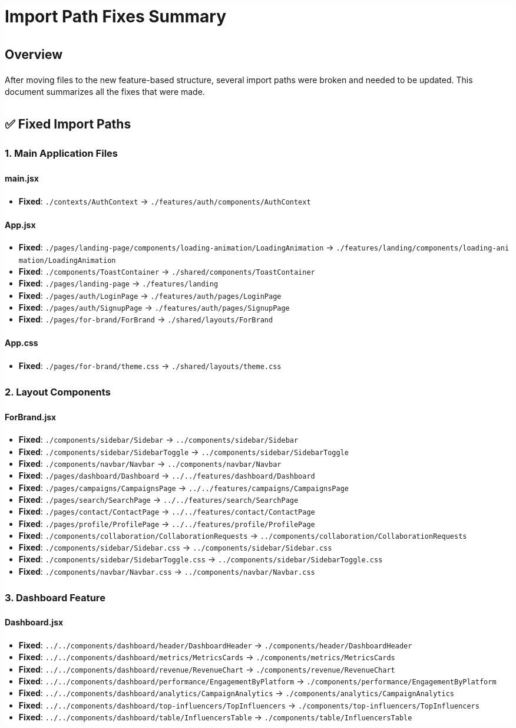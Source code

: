 # Import Path Fixes Summary

## Overview

After moving files to the new feature-based structure, several import paths were broken and needed to be updated. This document summarizes all the fixes that were made.

## ✅ **Fixed Import Paths**

### **1. Main Application Files**

#### **main.jsx**
- **Fixed**: `./contexts/AuthContext` → `./features/auth/components/AuthContext`

#### **App.jsx**
- **Fixed**: `./pages/landing-page/components/loading-animation/LoadingAnimation` → `./features/landing/components/loading-animation/LoadingAnimation`
- **Fixed**: `./components/ToastContainer` → `./shared/components/ToastContainer`
- **Fixed**: `./pages/landing-page` → `./features/landing`
- **Fixed**: `./pages/auth/LoginPage` → `./features/auth/pages/LoginPage`
- **Fixed**: `./pages/auth/SignupPage` → `./features/auth/pages/SignupPage`
- **Fixed**: `./pages/for-brand/ForBrand` → `./shared/layouts/ForBrand`

#### **App.css**
- **Fixed**: `./pages/for-brand/theme.css` → `./shared/layouts/theme.css`

### **2. Layout Components**

#### **ForBrand.jsx**
- **Fixed**: `./components/sidebar/Sidebar` → `../components/sidebar/Sidebar`
- **Fixed**: `./components/sidebar/SidebarToggle` → `../components/sidebar/SidebarToggle`
- **Fixed**: `./components/navbar/Navbar` → `../components/navbar/Navbar`
- **Fixed**: `./pages/dashboard/Dashboard` → `../../features/dashboard/Dashboard`
- **Fixed**: `./pages/campaigns/CampaignsPage` → `../../features/campaigns/CampaignsPage`
- **Fixed**: `./pages/search/SearchPage` → `../../features/search/SearchPage`
- **Fixed**: `./pages/contact/ContactPage` → `../../features/contact/ContactPage`
- **Fixed**: `./pages/profile/ProfilePage` → `../../features/profile/ProfilePage`
- **Fixed**: `./components/collaboration/CollaborationRequests` → `../components/collaboration/CollaborationRequests`
- **Fixed**: `./components/sidebar/Sidebar.css` → `../components/sidebar/Sidebar.css`
- **Fixed**: `./components/sidebar/SidebarToggle.css` → `../components/sidebar/SidebarToggle.css`
- **Fixed**: `./components/navbar/Navbar.css` → `../components/navbar/Navbar.css`

### **3. Dashboard Feature**

#### **Dashboard.jsx**
- **Fixed**: `../../components/dashboard/header/DashboardHeader` → `./components/header/DashboardHeader`
- **Fixed**: `../../components/dashboard/metrics/MetricsCards` → `./components/metrics/MetricsCards`
- **Fixed**: `../../components/dashboard/revenue/RevenueChart` → `./components/revenue/RevenueChart`
- **Fixed**: `../../components/dashboard/performance/EngagementByPlatform` → `./components/performance/EngagementByPlatform`
- **Fixed**: `../../components/dashboard/analytics/CampaignAnalytics` → `./components/analytics/CampaignAnalytics`
- **Fixed**: `../../components/dashboard/top-influencers/TopInfluencers` → `./components/top-influencers/TopInfluencers`
- **Fixed**: `../../components/dashboard/table/InfluencersTable` → `./components/table/InfluencersTable`